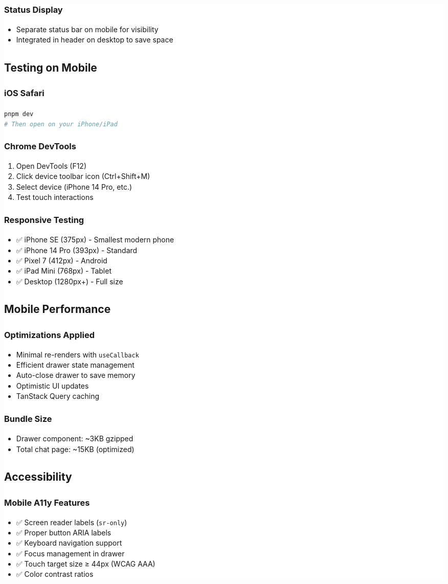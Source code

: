 ### Status Display
- Separate status bar on mobile for visibility
- Integrated in header on desktop to save space

## Testing on Mobile

### iOS Safari
```bash
pnpm dev
# Then open on your iPhone/iPad
```

### Chrome DevTools
1. Open DevTools (F12)
2. Click device toolbar icon (Ctrl+Shift+M)
3. Select device (iPhone 14 Pro, etc.)
4. Test touch interactions

### Responsive Testing
- ✅ iPhone SE (375px) - Smallest modern phone
- ✅ iPhone 14 Pro (393px) - Standard
- ✅ Pixel 7 (412px) - Android
- ✅ iPad Mini (768px) - Tablet
- ✅ Desktop (1280px+) - Full size

## Mobile Performance

### Optimizations Applied
- Minimal re-renders with `useCallback`
- Efficient drawer state management
- Auto-close drawer to save memory
- Optimistic UI updates
- TanStack Query caching

### Bundle Size
- Drawer component: ~3KB gzipped
- Total chat page: ~15KB (optimized)

## Accessibility

### Mobile A11y Features
- ✅ Screen reader labels (`sr-only`)
- ✅ Proper button ARIA labels
- ✅ Keyboard navigation support
- ✅ Focus management in drawer
- ✅ Touch target size ≥ 44px (WCAG AAA)
- ✅ Color contrast ratios
